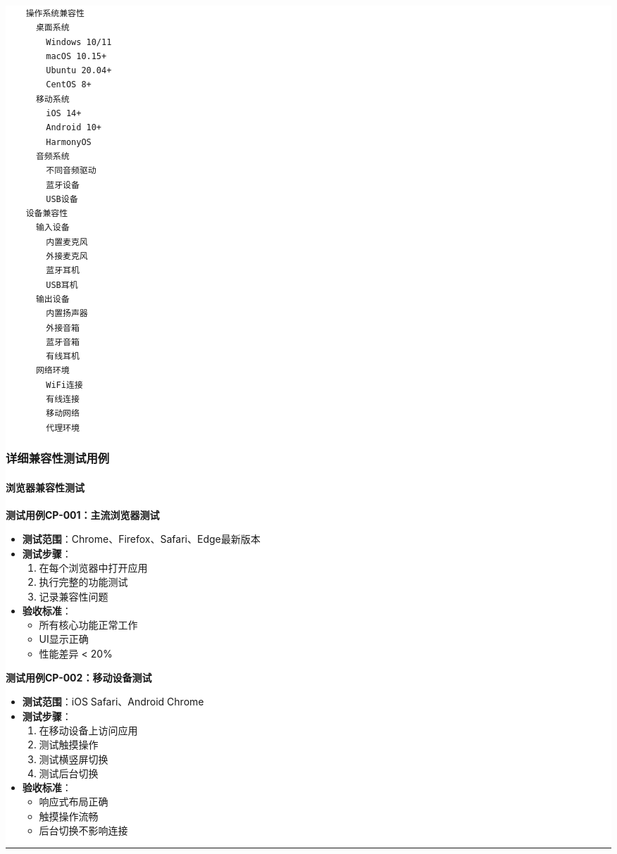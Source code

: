 ```mermaid
    操作系统兼容性
      桌面系统
        Windows 10/11
        macOS 10.15+
        Ubuntu 20.04+
        CentOS 8+
      移动系统
        iOS 14+
        Android 10+
        HarmonyOS
      音频系统
        不同音频驱动
        蓝牙设备
        USB设备
    设备兼容性
      输入设备
        内置麦克风
        外接麦克风
        蓝牙耳机
        USB耳机
      输出设备
        内置扬声器
        外接音箱
        蓝牙音箱
        有线耳机
      网络环境
        WiFi连接
        有线连接
        移动网络
        代理环境
```

### 详细兼容性测试用例

#### 浏览器兼容性测试
**测试用例CP-001：主流浏览器测试**
- **测试范围**：Chrome、Firefox、Safari、Edge最新版本
- **测试步骤**：
  1. 在每个浏览器中打开应用
  2. 执行完整的功能测试
  3. 记录兼容性问题
- **验收标准**：
  - 所有核心功能正常工作
  - UI显示正确
  - 性能差异 < 20%

**测试用例CP-002：移动设备测试**
- **测试范围**：iOS Safari、Android Chrome
- **测试步骤**：
  1. 在移动设备上访问应用
  2. 测试触摸操作
  3. 测试横竖屏切换
  4. 测试后台切换
- **验收标准**：
  - 响应式布局正确
  - 触摸操作流畅
  - 后台切换不影响连接

---